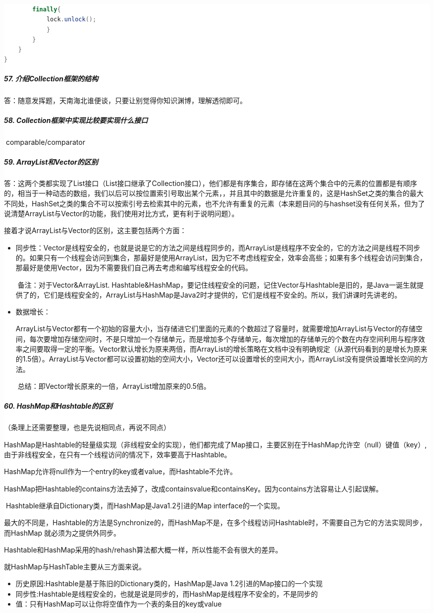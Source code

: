 ```java
		finally{
			lock.unlock();
			}
		}
	}
}
```

##### 57. 介绍Collection框架的结构

​	答：随意发挥题，天南海北谁便谈，只要让别觉得你知识渊博，理解透彻即可。

##### 58. Collection框架中实现比较要实现什么接口

​	comparable/comparator

##### 59. ArrayList和Vector的区别

答：这两个类都实现了List接口（List接口继承了Collection接口），他们都是有序集合，即存储在这两个集合中的元素的位置都是有顺序的，相当于一种动态的数组，我们以后可以按位置索引号取出某个元素，，并且其中的数据是允许重复的，这是HashSet之类的集合的最大不同处，HashSet之类的集合不可以按索引号去检索其中的元素，也不允许有重复的元素（本来题目问的与hashset没有任何关系，但为了说清楚ArrayList与Vector的功能，我们使用对比方式，更有利于说明问题）。

接着才说ArrayList与Vector的区别，这主要包括两个方面：

* 同步性：Vector是线程安全的，也就是说是它的方法之间是线程同步的，而ArrayList是线程序不安全的，它的方法之间是线程不同步的。如果只有一个线程会访问到集合，那最好是使用ArrayList，因为它不考虑线程安全，效率会高些；如果有多个线程会访问到集合，那最好是使用Vector，因为不需要我们自己再去考虑和编写线程安全的代码。

  ​	备注：对于Vector&ArrayList. Hashtable&HashMap，要记住线程安全的问题，记住Vector与Hashtable是旧的，是Java一诞生就提供了的，它们是线程安全的，ArrayList与HashMap是Java2时才提供的，它们是线程不安全的。所以，我们讲课时先讲老的。

* 数据增长：

  ArrayList与Vector都有一个初始的容量大小，当存储进它们里面的元素的个数超过了容量时，就需要增加ArrayList与Vector的存储空间，每次要增加存储空间时，不是只增加一个存储单元，而是增加多个存储单元，每次增加的存储单元的个数在内存空间利用与程序效率之间要取得一定的平衡。Vector默认增长为原来两倍，而ArrayList的增长策略在文档中没有明确规定（从源代码看到的是增长为原来的1.5倍）。ArrayList与Vector都可以设置初始的空间大小，Vector还可以设置增长的空间大小，而ArrayList没有提供设置增长空间的方法。

  ​    总结：即Vector增长原来的一倍，ArrayList增加原来的0.5倍。

##### 60. HashMap和Hashtable的区别

（条理上还需要整理，也是先说相同点，再说不同点）

​	HashMap是Hashtable的轻量级实现（非线程安全的实现），他们都完成了Map接口，主要区别在于HashMap允许空（null）键值（key）,由于非线程安全，在只有一个线程访问的情况下，效率要高于Hashtable。

​	HashMap允许将null作为一个entry的key或者value，而Hashtable不允许。

​	HashMap把Hashtable的contains方法去掉了，改成containsvalue和containsKey。因为contains方法容易让人引起误解。

​	Hashtable继承自Dictionary类，而HashMap是Java1.2引进的Map interface的一个实现。

最大的不同是，Hashtable的方法是Synchronize的，而HashMap不是，在多个线程访问Hashtable时，不需要自己为它的方法实现同步，而HashMap 就必须为之提供外同步。

​	Hashtable和HashMap采用的hash/rehash算法都大概一样，所以性能不会有很大的差异。

就HashMap与HashTable主要从三方面来说。 

* 历史原因:Hashtable是基于陈旧的Dictionary类的，HashMap是Java 1.2引进的Map接口的一个实现 
* 同步性:Hashtable是线程安全的，也就是说是同步的，而HashMap是线程序不安全的，不是同步的 
* 值：只有HashMap可以让你将空值作为一个表的条目的key或value 

